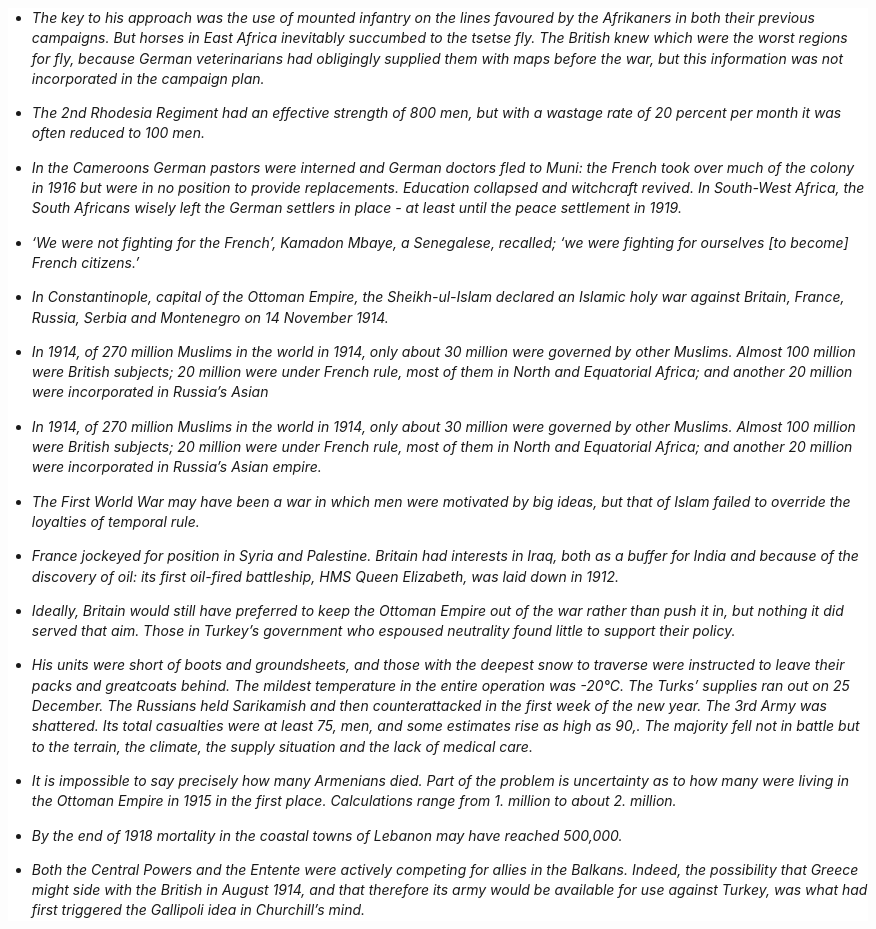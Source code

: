 - *The key to his approach was the use of mounted infantry on the lines favoured by the Afrikaners in both their previous campaigns. But horses in East Africa inevitably succumbed to the tsetse fly. The British knew which were the worst regions for fly, because German veterinarians had obligingly supplied them with maps before the war, but this information was not incorporated in the campaign plan.* 
 
- *The 2nd Rhodesia Regiment had an effective strength of 800 men, but with a wastage rate of 20 percent per month it was often reduced to 100 men.* 
 
- *In the Cameroons German pastors were interned and German doctors fled to Muni: the French took over much of the colony in 1916 but were in no position to provide replacements. Education collapsed and witchcraft revived. In South-West Africa, the South Africans wisely left the German settlers in place - at least until the peace settlement in 1919.* 
 
- *‘We were not fighting for the French’, Kamadon Mbaye, a Senegalese, recalled; ‘we were fighting for ourselves \[to become\] French citizens.’* 
 
- *In Constantinople, capital of the Ottoman Empire, the Sheikh-ul-Islam declared an Islamic holy war against Britain, France, Russia, Serbia and Montenegro on 14 November 1914.* 
 
- *In 1914, of 270 million Muslims in the world in 1914, only about 30 million were governed by other Muslims. Almost 100 million were British subjects; 20 million were under French rule, most of them in North and Equatorial Africa; and another 20 million were incorporated in Russia’s Asian* 
 
- *In 1914, of 270 million Muslims in the world in 1914, only about 30 million were governed by other Muslims. Almost 100 million were British subjects; 20 million were under French rule, most of them in North and Equatorial Africa; and another 20 million were incorporated in Russia’s Asian empire.* 
 
- *The First World War may have been a war in which men were motivated by big ideas, but that of Islam failed to override the loyalties of temporal rule.* 
 
- *France jockeyed for position in Syria and Palestine. Britain had interests in Iraq, both as a buffer for India and because of the discovery of oil: its first oil-fired battleship, HMS Queen Elizabeth, was laid down in 1912.* 
 
- *Ideally, Britain would still have preferred to keep the Ottoman Empire out of the war rather than push it in, but nothing it did served that aim. Those in Turkey’s government who espoused neutrality found little to support their policy.* 
 
- *His units were short of boots and groundsheets, and those with the deepest snow to traverse were instructed to leave their packs and greatcoats behind. The mildest temperature in the entire operation was -20°C. The Turks’ supplies ran out on 25 December. The Russians held Sarikamish and then counterattacked in the first week of the new year. The 3rd Army was shattered. Its total casualties were at least 75, men, and some estimates rise as high as 90,. The majority fell not in battle but to the terrain, the climate, the supply situation and the lack of medical care.* 
 
- *It is impossible to say precisely how many Armenians died. Part of the problem is uncertainty as to how many were living in the Ottoman Empire in 1915 in the first place. Calculations range from 1. million to about 2. million.* 
 
- *By the end of 1918 mortality in the coastal towns of Lebanon may have reached 500,000.* 
 
- *Both the Central Powers and the Entente were actively competing for allies in the Balkans. Indeed, the possibility that Greece might side with the British in August 1914, and that therefore its army would be available for use against Turkey, was what had first triggered the Gallipoli idea in Churchill’s mind.* 
 